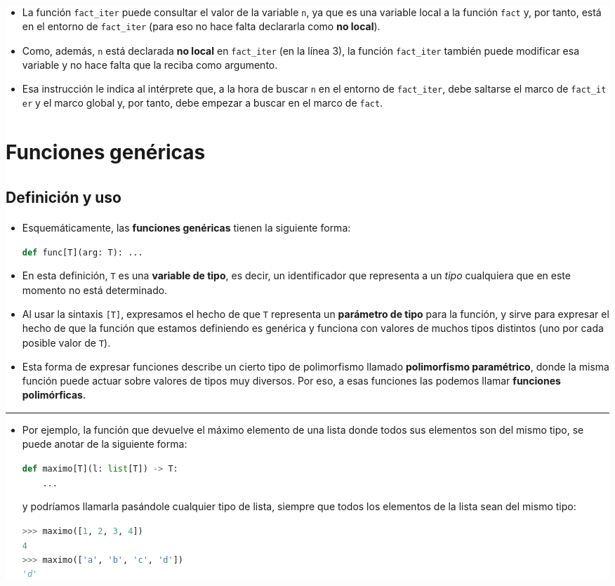 - La función `fact_iter` puede consultar el valor de la variable `n`, ya que es
  una variable local a la función `fact` y, por tanto, está en el entorno de
  `fact_iter` (para eso no hace falta declararla como **no local**).

- Como, además, `n` está declarada **no local** en `fact_iter` (en la línea 3),
  la función `fact_iter` también puede modificar esa variable y no hace falta
  que la reciba como argumento.

- Esa instrucción le indica al intérprete que, a la hora de buscar `n` en el
  entorno de `fact_iter`, debe saltarse el marco de `fact_iter` y el marco
  global y, por tanto, debe empezar a buscar en el marco de `fact`.

# Funciones genéricas

## Definición y uso

- Esquemáticamente, las **funciones genéricas** tienen la siguiente forma:

  ```python
  def func[T](arg: T): ...
  ```

- En esta definición, `T` es una **variable de tipo**, es decir, un
  identificador que representa a un _tipo_ cualquiera que en este momento no
  está determinado.

- Al usar la sintaxis `[T]`, expresamos el hecho de que `T` representa un
  **parámetro de tipo** para la función, y sirve para expresar el hecho de que
  la función que estamos definiendo es genérica y funciona con valores de
  muchos tipos distintos (uno por cada posible valor de `T`).

- Esta forma de expresar funciones describe un cierto tipo de polimorfismo
  llamado **polimorfismo paramétrico**, donde la misma función puede actuar
  sobre valores de tipos muy diversos. Por eso, a esas funciones las podemos
  llamar **funciones polimórficas**.

---

- Por ejemplo, la función que devuelve el máximo elemento de una lista donde
  todos sus elementos son del mismo tipo, se puede anotar de la siguiente
  forma:

  ```python
  def maximo[T](l: list[T]) -> T:
      ...
  ```

  y podríamos llamarla pasándole cualquier tipo de lista, siempre que todos los
  elementos de la lista sean del mismo tipo:

  ```python
  >>> maximo([1, 2, 3, 4])
  4
  >>> maximo(['a', 'b', 'c', 'd'])
  'd'
  ```
